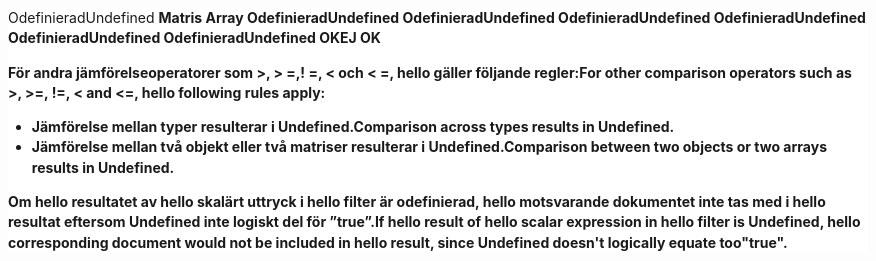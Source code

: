 <span data-ttu-id="ec284-285">Odefinierad</span><span class="sxs-lookup"><span data-stu-id="ec284-285">Undefined</span></span> </td>
      </tr>
      <tr>
         <td valign="top"><span data-ttu-id="ec284-286">
            <strong>Matris<strong>
         </span><span class="sxs-lookup"><span data-stu-id="ec284-286">
            <strong>Array<strong>
         </span></span></td>
         <td valign="top">
<span data-ttu-id="ec284-287">Odefinierad</span><span class="sxs-lookup"><span data-stu-id="ec284-287">Undefined</span></span> </td>
         <td valign="top">
<span data-ttu-id="ec284-288">Odefinierad</span><span class="sxs-lookup"><span data-stu-id="ec284-288">Undefined</span></span> </td>
         <td valign="top">
<span data-ttu-id="ec284-289">Odefinierad</span><span class="sxs-lookup"><span data-stu-id="ec284-289">Undefined</span></span> </td>
         <td valign="top">
<span data-ttu-id="ec284-290">Odefinierad</span><span class="sxs-lookup"><span data-stu-id="ec284-290">Undefined</span></span> </td>
         <td valign="top">
<span data-ttu-id="ec284-291">Odefinierad</span><span class="sxs-lookup"><span data-stu-id="ec284-291">Undefined</span></span> </td>
         <td valign="top">
<span data-ttu-id="ec284-292">Odefinierad</span><span class="sxs-lookup"><span data-stu-id="ec284-292">Undefined</span></span> </td>
         <td valign="top"><span data-ttu-id="ec284-293">
            <strong>OKEJ</strong>
         </span><span class="sxs-lookup"><span data-stu-id="ec284-293">
            <strong>OK</strong>
         </span></span></td>
      </tr>
   </tbody>
</table>

<span data-ttu-id="ec284-294">För andra jämförelseoperatorer som >, > =,! =, < och < =, hello gäller följande regler:</span><span class="sxs-lookup"><span data-stu-id="ec284-294">For other comparison operators such as >, >=, !=, < and <=, hello following rules apply:</span></span>   

* <span data-ttu-id="ec284-295">Jämförelse mellan typer resulterar i Undefined.</span><span class="sxs-lookup"><span data-stu-id="ec284-295">Comparison across types results in Undefined.</span></span>
* <span data-ttu-id="ec284-296">Jämförelse mellan två objekt eller två matriser resulterar i Undefined.</span><span class="sxs-lookup"><span data-stu-id="ec284-296">Comparison between two objects or two arrays results in Undefined.</span></span>   

<span data-ttu-id="ec284-297">Om hello resultatet av hello skalärt uttryck i hello filter är odefinierad, hello motsvarande dokumentet inte tas med i hello resultat eftersom Undefined inte logiskt del för ”true”.</span><span class="sxs-lookup"><span data-stu-id="ec284-297">If hello result of hello scalar expression in hello filter is Undefined, hello corresponding document would not be included in hello result, since Undefined doesn't logically equate too"true".</span></span>
